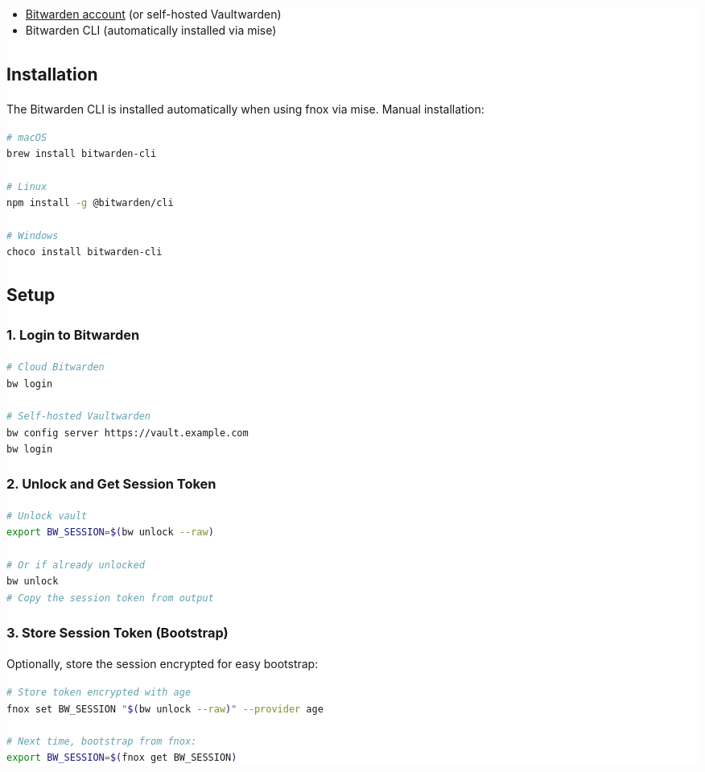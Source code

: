 - [Bitwarden account](https://bitwarden.com) (or self-hosted Vaultwarden)
- Bitwarden CLI (automatically installed via mise)

## Installation

The Bitwarden CLI is installed automatically when using fnox via mise. Manual installation:

```bash
# macOS
brew install bitwarden-cli

# Linux
npm install -g @bitwarden/cli

# Windows
choco install bitwarden-cli
```

## Setup

### 1. Login to Bitwarden

```bash
# Cloud Bitwarden
bw login

# Self-hosted Vaultwarden
bw config server https://vault.example.com
bw login
```

### 2. Unlock and Get Session Token

```bash
# Unlock vault
export BW_SESSION=$(bw unlock --raw)

# Or if already unlocked
bw unlock
# Copy the session token from output
```

### 3. Store Session Token (Bootstrap)

Optionally, store the session encrypted for easy bootstrap:

```bash
# Store token encrypted with age
fnox set BW_SESSION "$(bw unlock --raw)" --provider age

# Next time, bootstrap from fnox:
export BW_SESSION=$(fnox get BW_SESSION)
```

